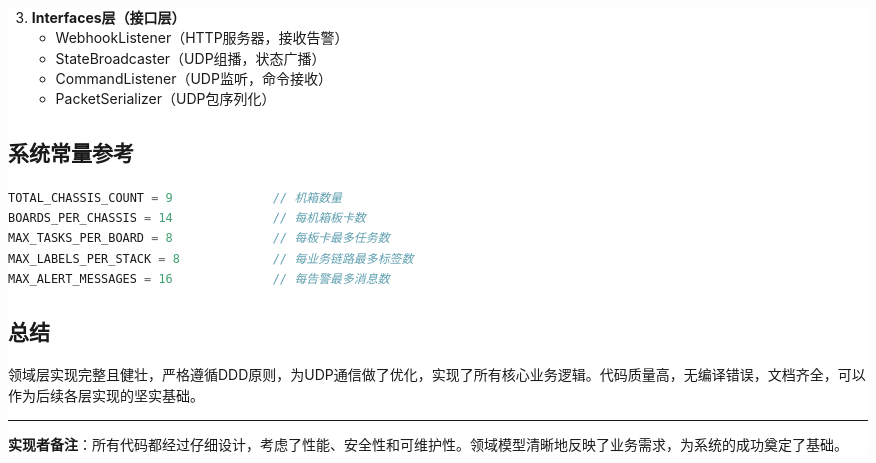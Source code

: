 3. **Interfaces层（接口层）**
   - WebhookListener（HTTP服务器，接收告警）
   - StateBroadcaster（UDP组播，状态广播）
   - CommandListener（UDP监听，命令接收）
   - PacketSerializer（UDP包序列化）

## 系统常量参考

```cpp
TOTAL_CHASSIS_COUNT = 9              // 机箱数量
BOARDS_PER_CHASSIS = 14              // 每机箱板卡数
MAX_TASKS_PER_BOARD = 8              // 每板卡最多任务数
MAX_LABELS_PER_STACK = 8             // 每业务链路最多标签数
MAX_ALERT_MESSAGES = 16              // 每告警最多消息数
```

## 总结

领域层实现完整且健壮，严格遵循DDD原则，为UDP通信做了优化，实现了所有核心业务逻辑。代码质量高，无编译错误，文档齐全，可以作为后续各层实现的坚实基础。

---

**实现者备注**：所有代码都经过仔细设计，考虑了性能、安全性和可维护性。领域模型清晰地反映了业务需求，为系统的成功奠定了基础。

